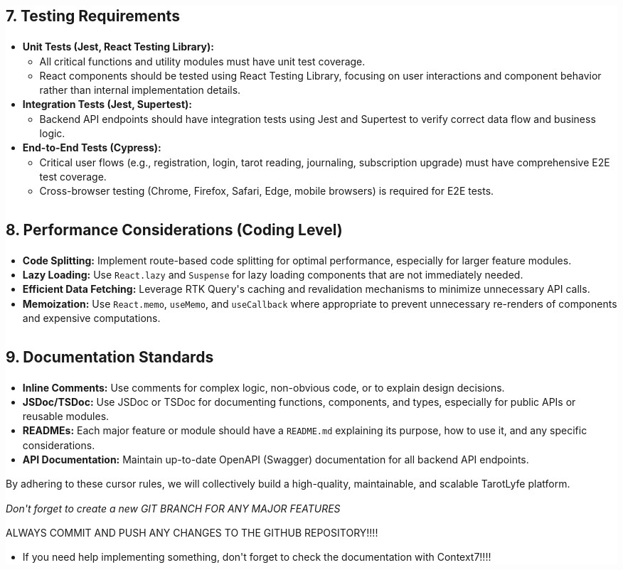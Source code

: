 ## 7. Testing Requirements

*   **Unit Tests (Jest, React Testing Library):**
    *   All critical functions and utility modules must have unit test coverage.
    *   React components should be tested using React Testing Library, focusing on user interactions and component behavior rather than internal implementation details.
*   **Integration Tests (Jest, Supertest):**
    *   Backend API endpoints should have integration tests using Jest and Supertest to verify correct data flow and business logic.
*   **End-to-End Tests (Cypress):**
    *   Critical user flows (e.g., registration, login, tarot reading, journaling, subscription upgrade) must have comprehensive E2E test coverage.
    *   Cross-browser testing (Chrome, Firefox, Safari, Edge, mobile browsers) is required for E2E tests.

## 8. Performance Considerations (Coding Level)

*   **Code Splitting:** Implement route-based code splitting for optimal performance, especially for larger feature modules.
*   **Lazy Loading:** Use `React.lazy` and `Suspense` for lazy loading components that are not immediately needed.
*   **Efficient Data Fetching:** Leverage RTK Query's caching and revalidation mechanisms to minimize unnecessary API calls.
*   **Memoization:** Use `React.memo`, `useMemo`, and `useCallback` where appropriate to prevent unnecessary re-renders of components and expensive computations.

## 9. Documentation Standards

*   **Inline Comments:** Use comments for complex logic, non-obvious code, or to explain design decisions.
*   **JSDoc/TSDoc:** Use JSDoc or TSDoc for documenting functions, components, and types, especially for public APIs or reusable modules.
*   **READMEs:** Each major feature or module should have a `README.md` explaining its purpose, how to use it, and any specific considerations.
*   **API Documentation:** Maintain up-to-date OpenAPI (Swagger) documentation for all backend API endpoints.

By adhering to these cursor rules, we will collectively build a high-quality, maintainable, and scalable TarotLyfe platform.

*Don't forget to create a new GIT BRANCH FOR ANY MAJOR FEATURES*

ALWAYS COMMIT AND PUSH ANY CHANGES TO THE GITHUB REPOSITORY!!!!

- If you need help implementing something, don't forget to check the documentation with Context7!!!!
